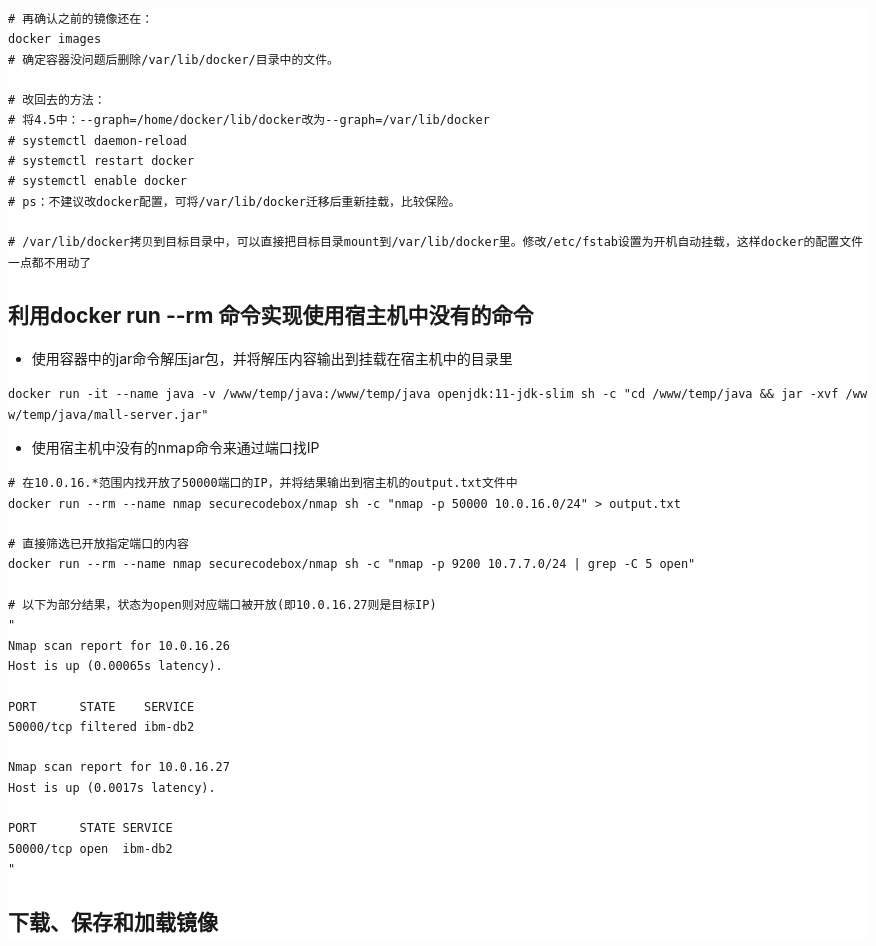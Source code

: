 ```shell
# 再确认之前的镜像还在：
docker images
# 确定容器没问题后删除/var/lib/docker/目录中的文件。

# 改回去的方法：
# 将4.5中：--graph=/home/docker/lib/docker改为--graph=/var/lib/docker
# systemctl daemon-reload
# systemctl restart docker
# systemctl enable docker
# ps：不建议改docker配置，可将/var/lib/docker迁移后重新挂载，比较保险。

# /var/lib/docker拷贝到目标目录中，可以直接把目标目录mount到/var/lib/docker里。修改/etc/fstab设置为开机自动挂载，这样docker的配置文件一点都不用动了

```

## 利用docker run --rm 命令实现使用宿主机中没有的命令

- 使用容器中的jar命令解压jar包，并将解压内容输出到挂载在宿主机中的目录里

```shell
docker run -it --name java -v /www/temp/java:/www/temp/java openjdk:11-jdk-slim sh -c "cd /www/temp/java && jar -xvf /www/temp/java/mall-server.jar"

```

- 使用宿主机中没有的nmap命令来通过端口找IP

```shell
# 在10.0.16.*范围内找开放了50000端口的IP，并将结果输出到宿主机的output.txt文件中
docker run --rm --name nmap securecodebox/nmap sh -c "nmap -p 50000 10.0.16.0/24" > output.txt

# 直接筛选已开放指定端口的内容
docker run --rm --name nmap securecodebox/nmap sh -c "nmap -p 9200 10.7.7.0/24 | grep -C 5 open"

# 以下为部分结果，状态为open则对应端口被开放(即10.0.16.27则是目标IP)
"
Nmap scan report for 10.0.16.26
Host is up (0.00065s latency).

PORT      STATE    SERVICE
50000/tcp filtered ibm-db2

Nmap scan report for 10.0.16.27
Host is up (0.0017s latency).

PORT      STATE SERVICE
50000/tcp open  ibm-db2
"

```

## 下载、保存和加载镜像
